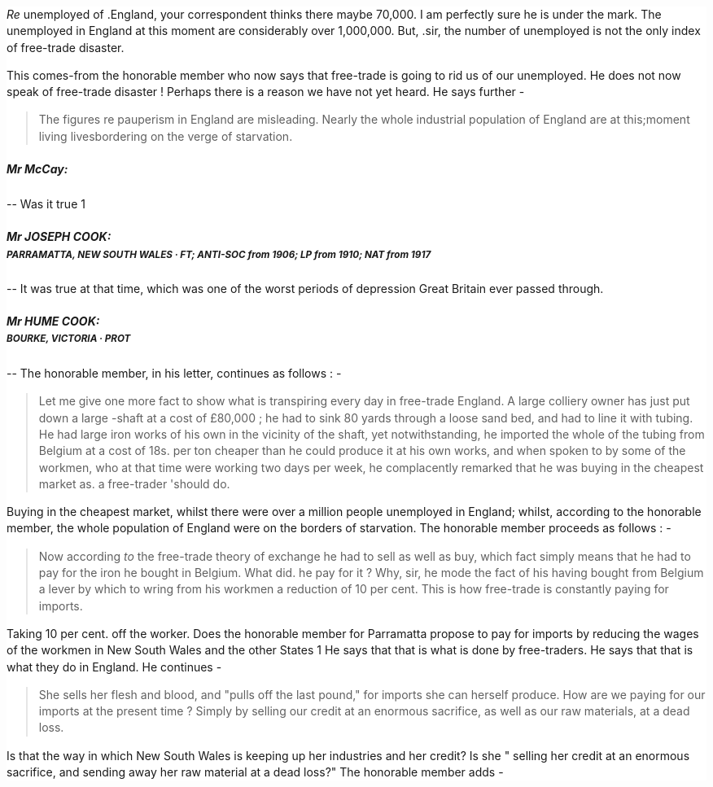   >
 *Re* unemployed of .England, your correspondent thinks there maybe 70,000. I am perfectly sure he is under the mark. The unemployed in England at this moment are considerably over 1,000,000. But, .sir, the number of unemployed is not the only index of free-trade disaster. 

This comes-from the honorable member who now says that free-trade is going to rid us of our unemployed. He does not now speak of free-trade disaster ! Perhaps there is a reason we have not yet heard. He says further - 

  >The figures re pauperism in England are misleading. Nearly the whole industrial population of England are at this;moment living livesbordering on the verge of starvation. 

##### Mr McCay:

-- Was it true 1 

##### Mr JOSEPH COOK:<br><small class="text-muted">PARRAMATTA, NEW SOUTH WALES &middot; FT; ANTI-SOC from 1906; LP from 1910; NAT from 1917</small>

-- It was true at that time, which was one of the worst periods of depression Great Britain ever passed through. 

##### Mr HUME COOK:<br><small class="text-muted">BOURKE, VICTORIA &middot; PROT</small>

-- The honorable member, in his letter, continues as follows : - 

  >Let me give one more fact to show what is transpiring every day in free-trade England. A large colliery owner has just put down a large -shaft at a cost of £80,000 ; he had to sink 80 yards through a loose sand bed, and had to line it with tubing. He had large iron works of his own in the vicinity of the shaft, yet notwithstanding, he imported the whole of the tubing from Belgium at a cost of 18s. per ton cheaper than he could produce it at his own works, and when spoken to by some of the workmen, who at that time were working two days per week, he complacently remarked that he was buying in the cheapest market as. a free-trader 'should do. 

Buying in the cheapest market, whilst there were over a million people unemployed in England; whilst, according to the honorable member, the whole population of England were on the borders of starvation. The honorable member proceeds as follows :  - 

  >Now according  *to*  the free-trade theory of exchange he had to sell as well as buy, which fact simply means that he had to pay for the iron he bought in Belgium. What did. he pay for it ? Why, sir, he mode the fact of his having bought from Belgium a lever by which to wring from his workmen a reduction of 10 per cent. This is how free-trade is constantly paying for imports. 

Taking 10 per cent. off the worker. Does the honorable member for Parramatta propose to pay for imports by reducing the wages of the workmen in New South Wales and the other States 1 He says that that is what is done by free-traders. He says that that is what they do in England. He continues - 

  >She sells her flesh and blood, and "pulls off the last pound," for imports she can herself produce. How are we paying for our imports at the present time ? Simply by selling our credit at an enormous sacrifice, as well as our raw materials, at a dead loss. 

Is that the way in which New South Wales is keeping up her industries and her credit? Is she " selling her credit at an enormous sacrifice, and sending away her raw material at a dead loss?" The honorable member adds - 
